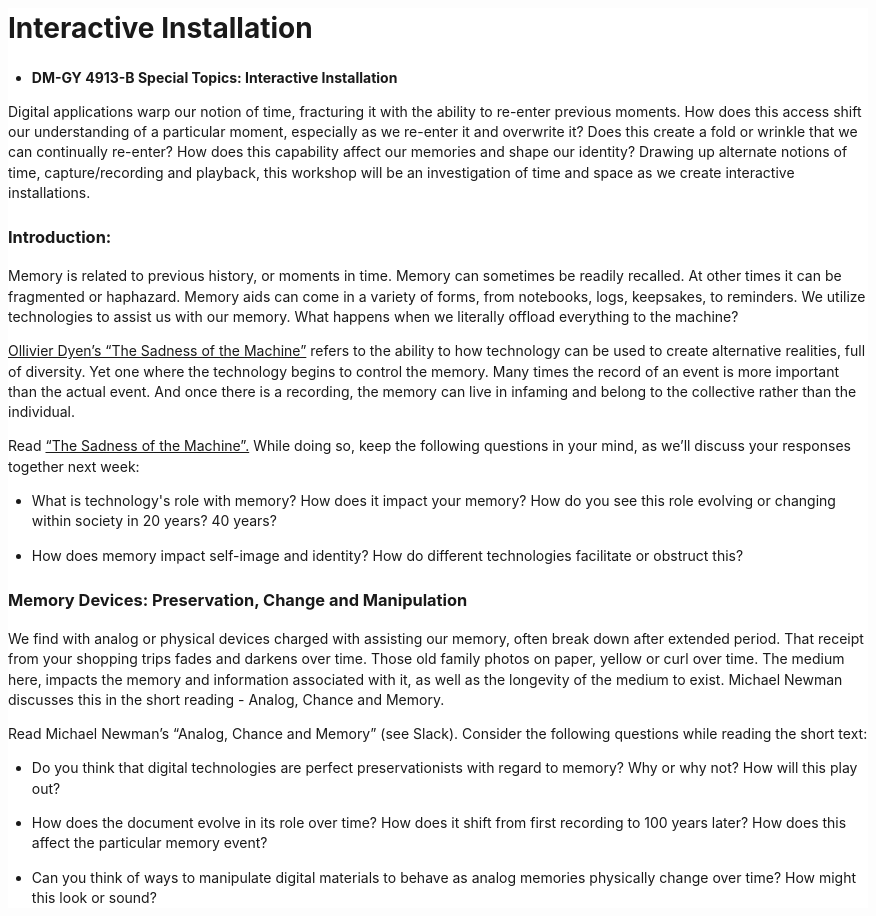 
# Interactive Installation 

* **DM-GY 4913-B Special Topics: Interactive Installation**


Digital applications warp our notion of time, fracturing it with the ability to re-enter previous moments. How does this access shift our understanding of a particular moment, especially as we re-enter it and overwrite it? Does this create a fold or wrinkle that we can continually re-enter? How does this capability affect our memories and shape our identity? ​Drawing up alternate notions of time, capture/recording and playback, this workshop will be an investigation of time and space as we create interactive installations.

### Introduction:

Memory is related to previous history, or moments in time. Memory can sometimes be readily recalled. At other times it can be fragmented or haphazard. Memory aids can come in a variety of forms, from notebooks, logs, keepsakes, to reminders. We utilize technologies to assist us with our memory. What happens when we literally offload everything to the machine?

[Ollivier Dyen’s “​The Sadness of the Machine​”](http://www.ctheory.net/articles.aspx?id=320) refers to the ability to how technology can be used to create alternative realities, full of diversity. Yet one where the technology begins to control the memory. Many times the record of an event is more important than the actual event. And once there is a recording, the memory can live in infaming and belong to the collective rather than the individual.

Read ​[“​The Sadness of the Machine​”​.](http://www.ctheory.net/articles.aspx?id=320) While doing so, keep the following questions in your mind, as we’ll discuss your responses together next week:

- What is technology's role with memory? How does it impact your memory? How do you see this role evolving or changing within society in 20 years? 40 years?

- How does memory impact self-image and identity? How do different technologies facilitate or obstruct this?


### Memory Devices: Preservation, Change and Manipulation

We find with analog or physical devices charged with assisting our memory, often break down after extended period. That receipt from your shopping trips fades and darkens over time. Those old family photos on paper, yellow or curl over time. The medium here, impacts the memory and information associated with it, as well as the longevity of the medium to exist. Michael Newman discusses this in the short reading - Analog, Chance and Memory.

Read ​Michael Newman’s “​Analog, Chance and Memory​” (​see Slack). Consider the following questions while reading the short text:

- Do you think that digital technologies are perfect preservationists with regard to memory? Why or why not? How will this play out?

- How does the document evolve in its role over time? How does it shift from first recording to 100 years later? How does this affect the particular memory event?

- Can you think of ways to manipulate digital materials to behave as analog memories physically change over time? How might this look or sound?
